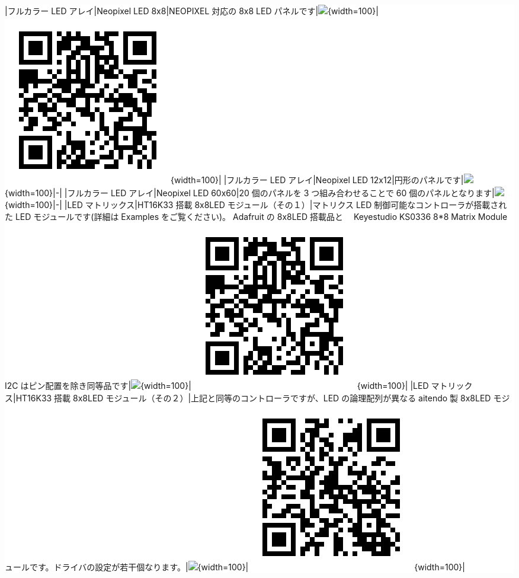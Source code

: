 |フルカラー LED アレイ|Neopixel LED 8x8|NEOPIXEL 対応の 8x8 LED パネルです|![](../../partsImgs/neopixel64.JPG){width=100}|![](../../partsImgs/qr/QR_21_HT16K33搭載%208x8LEDモジュール（その１）.png){width=100}|
|フルカラー LED アレイ|Neopixel LED 12x12|円形のパネルです|![](../../partsImgs/neopixel12.JPG){width=100}|-|
|フルカラー LED アレイ|Neopixel LED 60x60|20 個のパネルを 3 つ組み合わせることで 60 個のパネルとなります|![](../../partsImgs/neopixel60.JPG){width=100}|-|
|LED マトリックス|HT16K33 搭載 8x8LED モジュール（その１）|マトリクス LED 制御可能なコントローラが搭載された LED モジュールです(詳細は Examples をご覧ください)。 Adafruit の 8x8LED 搭載品と　 Keyestudio KS0336 8\*8 Matrix Module I2C はピン配置を除き同等品です|![](../../partsImgs/HT16K33.JPG){width=100}|![](../../partsImgs/qr/QR_21_HT16K33搭載%208x8LEDモジュール（その１）.png){width=100}|
|LED マトリックス|HT16K33 搭載 8x8LED モジュール（その２）|上記と同等のコントローラですが、LED の論理配列が異なる aitendo 製 8x8LED モジュールです。ドライバの設定が若干個なります。|![](../../partsImgs/HT16K33_8x8ait.JPG){width=100}|![](../../partsImgs/qr/QR_22_HT16K33搭載%208x8LEDモジュール（その２）.png){width=100}|